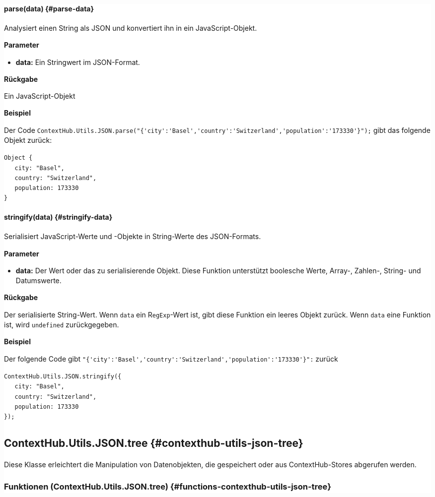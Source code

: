 #### parse(data) {#parse-data}

Analysiert einen String als JSON und konvertiert ihn in ein JavaScript-Objekt.

**Parameter**

* **data:** Ein Stringwert im JSON-Format.

**Rückgabe**

Ein JavaScript-Objekt

**Beispiel**

Der Code `ContextHub.Utils.JSON.parse("{'city':'Basel','country':'Switzerland','population':'173330'}");` gibt das folgende Objekt zurück:

```
Object {
   city: "Basel",
   country: "Switzerland",
   population: 173330
}
```

#### stringify(data) {#stringify-data}

Serialisiert JavaScript-Werte und -Objekte in String-Werte des JSON-Formats.

**Parameter**

* **data:** Der Wert oder das zu serialisierende Objekt. Diese Funktion unterstützt boolesche Werte, Array-, Zahlen-, String- und Datumswerte.

**Rückgabe**

Der serialisierte String-Wert. Wenn `data` ein R`egExp`-Wert ist, gibt diese Funktion ein leeres Objekt zurück. Wenn `data` eine Funktion ist, wird `undefined` zurückgegeben.

**Beispiel**

Der folgende Code gibt `"{'city':'Basel','country':'Switzerland','population':'173330'}":` zurück

```
ContextHub.Utils.JSON.stringify({
   city: "Basel",
   country: "Switzerland",
   population: 173330
});
```

## ContextHub.Utils.JSON.tree {#contexthub-utils-json-tree}

Diese Klasse erleichtert die Manipulation von Datenobjekten, die gespeichert oder aus ContextHub-Stores abgerufen werden.

### Funktionen (ContextHub.Utils.JSON.tree)   {#functions-contexthub-utils-json-tree}
